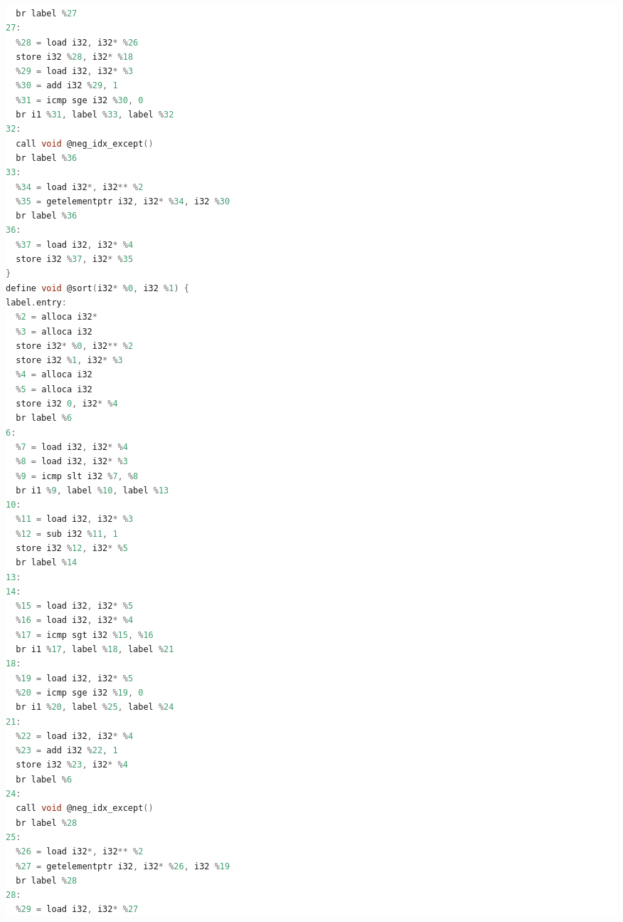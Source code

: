 ```c
  br label %27
27:
  %28 = load i32, i32* %26
  store i32 %28, i32* %18
  %29 = load i32, i32* %3
  %30 = add i32 %29, 1
  %31 = icmp sge i32 %30, 0
  br i1 %31, label %33, label %32
32:
  call void @neg_idx_except()
  br label %36
33:
  %34 = load i32*, i32** %2
  %35 = getelementptr i32, i32* %34, i32 %30
  br label %36
36:
  %37 = load i32, i32* %4
  store i32 %37, i32* %35
}
define void @sort(i32* %0, i32 %1) {
label.entry:
  %2 = alloca i32*
  %3 = alloca i32
  store i32* %0, i32** %2
  store i32 %1, i32* %3
  %4 = alloca i32
  %5 = alloca i32
  store i32 0, i32* %4
  br label %6
6:
  %7 = load i32, i32* %4
  %8 = load i32, i32* %3
  %9 = icmp slt i32 %7, %8
  br i1 %9, label %10, label %13
10:
  %11 = load i32, i32* %3
  %12 = sub i32 %11, 1
  store i32 %12, i32* %5
  br label %14
13:
14:
  %15 = load i32, i32* %5
  %16 = load i32, i32* %4
  %17 = icmp sgt i32 %15, %16
  br i1 %17, label %18, label %21
18:
  %19 = load i32, i32* %5
  %20 = icmp sge i32 %19, 0
  br i1 %20, label %25, label %24
21:
  %22 = load i32, i32* %4
  %23 = add i32 %22, 1
  store i32 %23, i32* %4
  br label %6
24:
  call void @neg_idx_except()
  br label %28
25:
  %26 = load i32*, i32** %2
  %27 = getelementptr i32, i32* %26, i32 %19
  br label %28
28:
  %29 = load i32, i32* %27
```